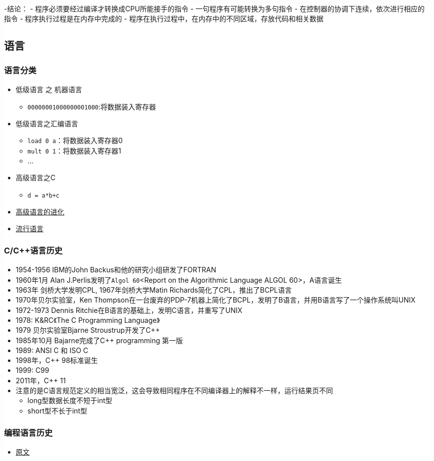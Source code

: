 -结论：
	- 程序必须要经过编译才转换成CPU所能接手的指令
	- 一句程序有可能转换为多句指令
	- 在控制器的协调下连续，依次进行相应的指令
	- 程序执行过程是在内存中完成的
	- 程序在执行过程中，在内存中的不同区域，存放代码和相关数据

## 语言

### 语言分类
- 低级语言 之 机器语言
	- `00000001000000001000`:将数据装入寄存器

- 低级语言之汇编语言
	- `load 0 a`：将数据装入寄存器0
	- `mult 0 1`：将数据装入寄存器1
	- ...

- 高级语言之C
	- `d = a*b+c`  

- [高级语言的进化](http://staff.pausd.org/~cbly/1web_design/12b_final/daniel/history.html)

- [流行语言](http://langpop.com)

### C/C++语言历史

- 1954-1956 IBM的John Backus和他的研究小组研发了FORTRAN
- 1960年1月 Alan J.Perlis发明了`Algol 60`<Report on the Algorithmic Language ALGOL 60>，A语言诞生
- 1963年 剑桥大学发明CPL, 1967年剑桥大学Matin Richards简化了CPL，推出了BCPL语言
- 1970年贝尔实验室，Ken Thompson在一台废弃的PDP-7机器上简化了BCPL，发明了B语言，并用B语言写了一个操作系统叫UNIX
- 1972-1973 Dennis Ritchie在B语言的基础上，发明C语言，并重写了UNIX 
- 1978: K&RC《The C Programming Language》
- 1979 贝尔实验室Bjarne Stroustrup开发了C++
- 1985年10月 Bajarne完成了C++ programming 第一版
- 1989: ANSI C 和 ISO C
- 1998年，C++ 98标准诞生
- 1999: C99
- 2011年，C++ 11 
- 注意的是C语言规范定义的相当宽泛，这会导致相同程序在不同编译器上的解释不一样，运行结果页不同
	- long型数据长度不短于int型
	- short型不长于int型

### 编程语言历史


- [原文](http://james-iry.blogspot.ca/2009/05/brief-incomplete-and-mostly-wrong.html)


 


